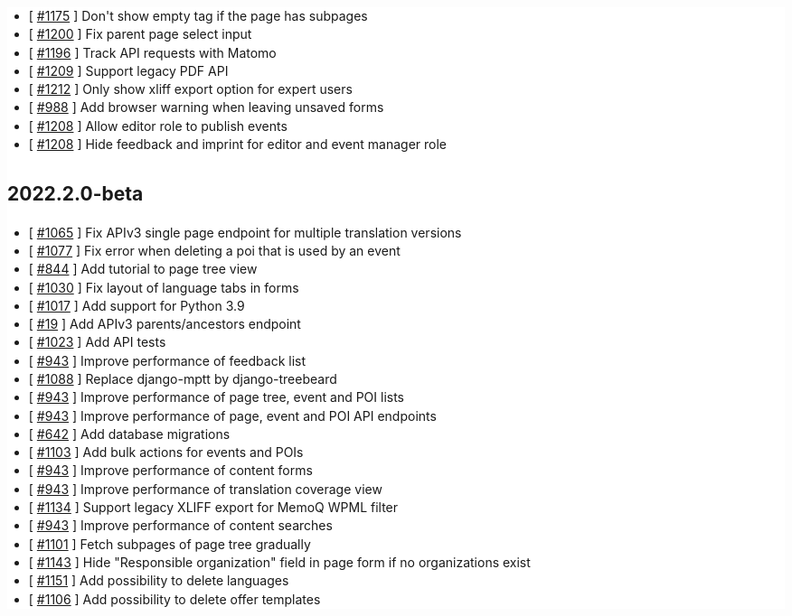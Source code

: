 * [ [#1175](https://github.com/digitalfabrik/integreat-cms/issues/1175) ] Don't show empty tag if the page has subpages
* [ [#1200](https://github.com/digitalfabrik/integreat-cms/issues/1200) ] Fix parent page select input
* [ [#1196](https://github.com/digitalfabrik/integreat-cms/issues/1196) ] Track API requests with Matomo
* [ [#1209](https://github.com/digitalfabrik/integreat-cms/issues/1209) ] Support legacy PDF API
* [ [#1212](https://github.com/digitalfabrik/integreat-cms/issues/1212) ] Only show xliff export option for expert users
* [ [#988](https://github.com/digitalfabrik/integreat-cms/issues/988) ] Add browser warning when leaving unsaved forms
* [ [#1208](https://github.com/digitalfabrik/integreat-cms/issues/1208) ] Allow editor role to publish events
* [ [#1208](https://github.com/digitalfabrik/integreat-cms/issues/1208) ] Hide feedback and imprint for editor and event manager role


2022.2.0-beta
-------------

* [ [#1065](https://github.com/digitalfabrik/integreat-cms/issues/1065) ] Fix APIv3 single page endpoint for multiple translation versions
* [ [#1077](https://github.com/digitalfabrik/integreat-cms/issues/1077) ] Fix error when deleting a poi that is used by an event
* [ [#844](https://github.com/digitalfabrik/integreat-cms/issues/844) ] Add tutorial to page tree view
* [ [#1030](https://github.com/digitalfabrik/integreat-cms/issues/1030) ] Fix layout of language tabs in forms
* [ [#1017](https://github.com/digitalfabrik/integreat-cms/issues/1017) ] Add support for Python 3.9
* [ [#19](https://github.com/digitalfabrik/integreat-cms/issues/19) ] Add APIv3 parents/ancestors endpoint
* [ [#1023](https://github.com/digitalfabrik/integreat-cms/issues/1023) ] Add API tests
* [ [#943](https://github.com/digitalfabrik/integreat-cms/issues/943) ] Improve performance of feedback list
* [ [#1088](https://github.com/digitalfabrik/integreat-cms/issues/1088) ] Replace django-mptt by django-treebeard
* [ [#943](https://github.com/digitalfabrik/integreat-cms/issues/943) ] Improve performance of page tree, event and POI lists
* [ [#943](https://github.com/digitalfabrik/integreat-cms/issues/943) ] Improve performance of page, event and POI API endpoints
* [ [#642](https://github.com/digitalfabrik/integreat-cms/issues/642) ] Add database migrations
* [ [#1103](https://github.com/digitalfabrik/integreat-cms/issues/1103) ] Add bulk actions for events and POIs
* [ [#943](https://github.com/digitalfabrik/integreat-cms/issues/943) ] Improve performance of content forms
* [ [#943](https://github.com/digitalfabrik/integreat-cms/issues/943) ] Improve performance of translation coverage view
* [ [#1134](https://github.com/digitalfabrik/integreat-cms/issues/1134) ] Support legacy XLIFF export for MemoQ WPML filter
* [ [#943](https://github.com/digitalfabrik/integreat-cms/issues/943) ] Improve performance of content searches
* [ [#1101](https://github.com/digitalfabrik/integreat-cms/issues/1101) ] Fetch subpages of page tree gradually
* [ [#1143](https://github.com/digitalfabrik/integreat-cms/issues/1143) ] Hide "Responsible organization" field in page form if no organizations exist
* [ [#1151](https://github.com/digitalfabrik/integreat-cms/issues/1151) ] Add possibility to delete languages
* [ [#1106](https://github.com/digitalfabrik/integreat-cms/issues/1106) ] Add possibility to delete offer templates
